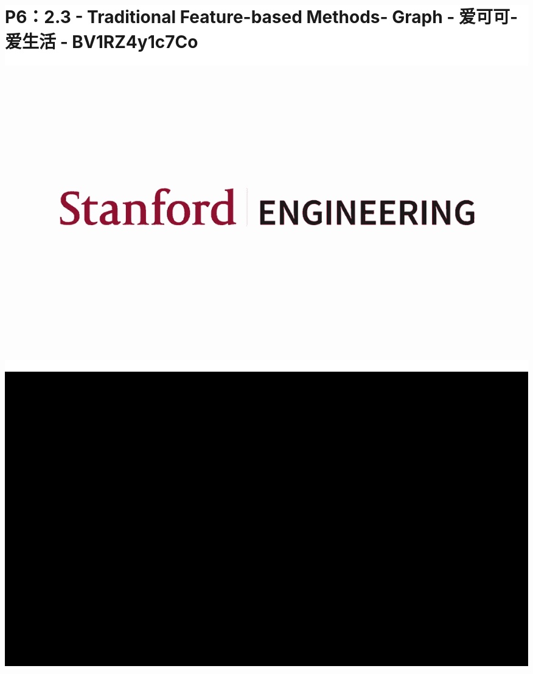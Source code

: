 # P6：2.3 - Traditional Feature-based Methods- Graph - 爱可可-爱生活 - BV1RZ4y1c7Co

![](img/69d051fc42eee849a05644930df94adb_0.png)

![](img/69d051fc42eee849a05644930df94adb_1.png)
